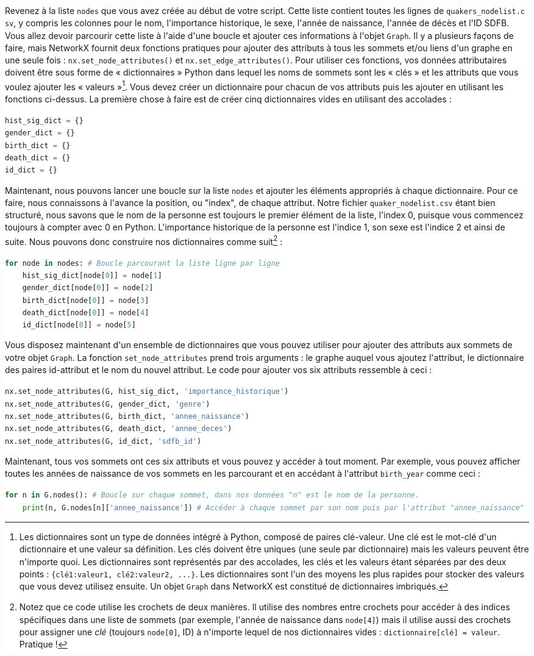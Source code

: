 Revenez à la liste `nodes` que vous avez créée au début de votre script. Cette liste contient toutes les lignes de `quakers_nodelist.csv`, y compris les colonnes pour le nom, l'importance historique, le sexe, l'année de naissance, l'année de décès et l'ID SDFB. Vous allez devoir parcourir cette liste à l'aide d'une boucle et ajouter ces informations à l'objet `Graph`. Il y a plusieurs façons de faire, mais NetworkX fournit deux fonctions pratiques pour ajouter des attributs à tous les sommets et/ou liens d'un graphe en une seule fois : `nx.set_node_attributes()` et `nx.set_edge_attributes()`. Pour utiliser ces fonctions, vos données attributaires doivent être sous forme de &laquo;&nbsp;dictionnaires&nbsp;&raquo; Python dans lequel les noms de sommets sont les &laquo;&nbsp;clés&nbsp;&raquo; et les attributs que vous voulez ajouter les &laquo;&nbsp;valeurs&nbsp;&raquo;[^5]. Vous devez créer un dictionnaire pour chacun de vos attributs puis les ajouter en utilisant les fonctions ci-dessus. La première chose à faire est de créer cinq dictionnaires vides en utilisant des accolades :

```python
hist_sig_dict = {}
gender_dict = {}
birth_dict = {}
death_dict = {}
id_dict = {}
```

Maintenant, nous pouvons lancer une boucle sur la liste `nodes` et ajouter les éléments appropriés à chaque dictionnaire. Pour ce faire, nous connaissons à l'avance la position, ou "index", de chaque attribut. Notre fichier `quaker_nodelist.csv` étant bien structuré, nous savons que le nom de la personne est toujours le premier élément de la liste, l'index 0, puisque vous commencez toujours à compter avec 0 en Python. L'importance historique de la personne est l'indice 1, son sexe est l'indice 2 et ainsi de suite. Nous pouvons donc construire nos dictionnaires comme suit[^6] :

```python
for node in nodes: # Boucle parcourant la liste ligne par ligne
    hist_sig_dict[node[0]] = node[1]
    gender_dict[node[0]] = node[2]
    birth_dict[node[0]] = node[3]
    death_dict[node[0]] = node[4]
    id_dict[node[0]] = node[5]
```

Vous disposez maintenant d'un ensemble de dictionnaires que vous pouvez utiliser pour ajouter des attributs aux sommets de votre objet `Graph`. La fonction `set_node_attributes` prend trois arguments : le graphe auquel vous ajoutez l'attribut, le dictionnaire des paires id-attribut et le nom du nouvel attribut. Le code pour ajouter vos six attributs ressemble à ceci :

```python
nx.set_node_attributes(G, hist_sig_dict, 'importance_historique')
nx.set_node_attributes(G, gender_dict, 'genre')
nx.set_node_attributes(G, birth_dict, 'annee_naissance')
nx.set_node_attributes(G, death_dict, 'annee_deces')
nx.set_node_attributes(G, id_dict, 'sdfb_id')
```

Maintenant, tous vos sommets ont ces six attributs et vous pouvez y accéder à tout moment. Par exemple, vous pouvez afficher toutes les années de naissance de vos sommets en les parcourant et en accédant à l'attribut `birth_year` comme ceci :

```python
for n in G.nodes(): # Boucle sur chaque sommet, dans nos données "n" est le nom de la personne.
    print(n, G.nodes[n]['annee_naissance']) # Accéder à chaque sommet par son nom puis par l'attribut "annee_naissance"
```


[^1]: Dans la plupart des cas, `pip` ou `pip3` est installé automatiquement avec Python3.
[^2]: Certaines installations vous demanderont de taper `pip` sans le `3` mais, dans Python 3, `pip3` est le plus courant. Si l'un ne fonctionne pas, essayez l'autre !
[^3]: Quelques techniques spécifiques à Python sont utilisées dans ce code. La première est la compréhension de liste qui intègre des boucles (`for n in nodes`) pour créer de nouvelles listes (entre crochets), comme par exemple : `nouvelle_liste = [item for item in ancienne_liste]`. La seconde est le découpage de liste, qui vous permet de subdiviser ou de &laquo;&nbsp;trancher&nbsp;&raquo; une liste. La notation de découpage de liste `[1 :]` prend tout excepté le premier élément de la liste. Le 1 indique à Python de commencer par le deuxième élément de la liste (en Python, on commence à compter à 0) et les deux points indiquent à Python de tout prendre jusqu'à la fin de la liste. Étant donné que la première ligne de ces deux listes est la ligne d'en-tête de chaque fichier `.csv`, nous ne voulons pas que ces en-têtes soient inclus dans nos données.
[^4]: Le degré moyen est le nombre moyen de liens adjacents à chaque sommet de votre réseau. Pour en savoir plus sur le degré, voir la section sur la centralité de ce tutoriel.
[^5]:  Les dictionnaires sont un type de données intégré à Python, composé de paires clé-valeur. Une clé est le mot-clé d'un dictionnaire et une valeur sa définition. Les clés doivent être uniques (une seule par dictionnaire) mais les valeurs peuvent être n'importe quoi. Les dictionnaires sont représentés par des accolades, les clés et les valeurs étant séparées par des deux points : `{clé1:valeur1, clé2:valeur2, ...}`. Les dictionnaires sont l'un des moyens les plus rapides pour stocker des valeurs que vous devez utilisez ensuite. Un objet `Graph` dans NetworkX est constitué de dictionnaires imbriqués.
[^6]: Notez que ce code utilise les crochets de deux manières. Il utilise des nombres entre crochets pour accéder à des indices spécifiques dans une liste de sommets (par exemple, l'année de naissance dans `node[4]`) mais il utilise aussi des crochets pour assigner une *clé* (toujours `node[0]`, ID) à n'importe lequel de nos dictionnaires vides : `dictionnaire[clé] = valeur`. Pratique !
[^7]: Nous avons supprimé à des fins pédagogiques tous les sommets qui ne sont *pas connectés à d'autres*. Notre objectif était d'alléger le jeu de données mais il est courant d'avoir un grand nombre de sommets isolés.
[^8]: N'oubliez pas qu'il s'agit de la densité de l'ensemble du réseau, composantes non connectées comprises. Il existe un grand nombre de relations possibles. Si vous preniez la densité de la plus grande composante, vous obtiendriez un résultat différent. Vous pourriez le faire en trouvant la plus grande composante, comme nous vous le montrerons dans la section suivante sur le diamètre, puis en calculant la densité de cette seule composante.
[^9]: Nous prenons la longueur de la liste moins un car nous voulons connaître le nombre de liens (ou d'étapes) entre les sommets et non le nombre de sommets.
[^10]: La façon la plus courante pour ce genre de comparaison est de créer des graphes aléatoires de même taille pour voir si les résultats obtenus diffèrent de la norme. NetworkX offre de nombreux outils pour [générer des graphes aléatoires](https://networkx.github.io/documentation/stable/reference/generators.html#module-networkx.generators.random_graphs).
[^11]: Pourquoi parle-t-on de transitivité ? Vous vous souvenez peut-être de la propriété transitive de la géométrie au lycée : si A=B et B=C alors A=C. De même, dans la fermeture triadique, si la personne A connaît la personne B et que la personne B connaît la personne C, alors la personne A connaît (probablement) la personne C : c'est ce qu'on appelle la transitivité.
[^12]: Celles et ceux d'entre vous qui ont une formation en statistiques remarqueront que le degré dans certains réseaux suit une loi de puissance mais ce n'est ni inhabituel ni particulièrement utile à savoir. (NdT : cette note est discutable dans la mesure où une hiérachie très forte des degrés oriente sur les mécanismes expliquant la création des liens entre sommets (voir les nombreux travaux mettant en évidence des mécanismes d'attachement préférentiel, c'est-à-dire la tendance pour les nouveaux sommets à se connecter aux sommets les plus centraux).)
[^13]: Bien que nous ne l’abordions pas dans ce tutoriel, c’est généralement une bonne pratique de calculer d’abord le score global de modularité pour déterminer si vous apprendrez quoi que ce soit en partitionnant votre réseau. Pour connaître le score global de modularité, prenez les communautés que vous avez calculées avec `communities = community.best_partition(G)` et exécutez `global_modularity = community.modularity (communities, G)`. Ensuite, il suffit d’exécuter `print(global_modularité)`.
[^14]: Dans les grands réseaux, les listes seraient probablement trop longues mais il est possible de se faire une idée des classes détectées en visualisant le réseau et en colorant les sommets en fonction de leur classe.
[^15]: Chaque format de fichier exportable est également importable. Si vous avez un fichier GEXF (Gephi) que vous voulez importer dans NetworkX, vous pouvez taper `G = nx.read_gexf('nom_fichier.gexf')`.